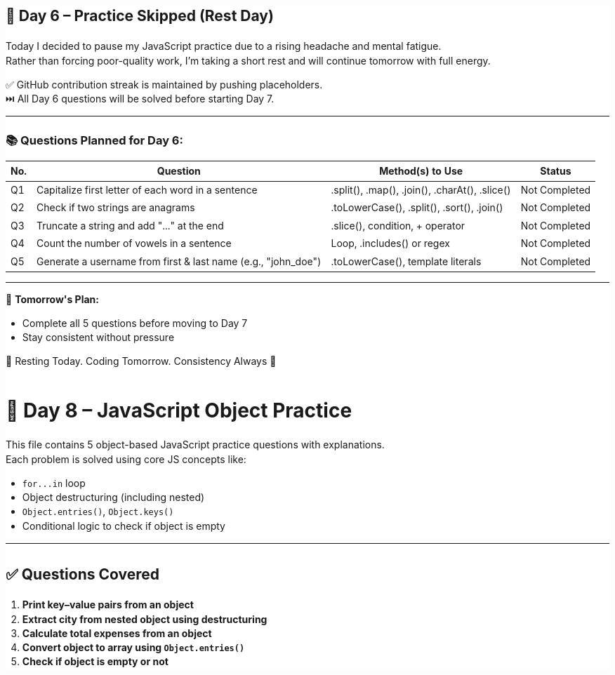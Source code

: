 ## 🚫 Day 6 – Practice Skipped (Rest Day)

Today I decided to pause my JavaScript practice due to a rising headache and mental fatigue.  
Rather than forcing poor-quality work, I’m taking a short rest and will continue tomorrow with full energy.

✅ GitHub contribution streak is maintained by pushing placeholders.  
⏭️ All Day 6 questions will be solved before starting Day 7.

---

### 📚 Questions Planned for Day 6:

| No.  | Question                                                       | Method(s) to Use                              | Status         |
|------|----------------------------------------------------------------|-----------------------------------------------|----------------|
| Q1   | Capitalize first letter of each word in a sentence            | .split(), .map(), .join(), .charAt(), .slice()| Not Completed  |
| Q2   | Check if two strings are anagrams                              | .toLowerCase(), .split(), .sort(), .join()    | Not Completed  |
| Q3   | Truncate a string and add "..." at the end                    | .slice(), condition, + operator               | Not Completed  |
| Q4   | Count the number of vowels in a sentence                      | Loop, .includes() or regex                    | Not Completed  |
| Q5   | Generate a username from first & last name (e.g., "john_doe") | .toLowerCase(), template literals             | Not Completed  |

---

🧠 **Tomorrow's Plan:**
- Complete all 5 questions before moving to Day 7
- Stay consistent without pressure

📅 Resting Today. Coding Tomorrow. Consistency Always 💚

# 📅 Day 8 – JavaScript Object Practice

This file contains 5 object-based JavaScript practice questions with explanations.  
Each problem is solved using core JS concepts like:

- `for...in` loop
- Object destructuring (including nested)
- `Object.entries()`, `Object.keys()`
- Conditional logic to check if object is empty

---

## ✅ Questions Covered

1. **Print key–value pairs from an object**
2. **Extract city from nested object using destructuring**
3. **Calculate total expenses from an object**
4. **Convert object to array using `Object.entries()`**
5. **Check if object is empty or not**
